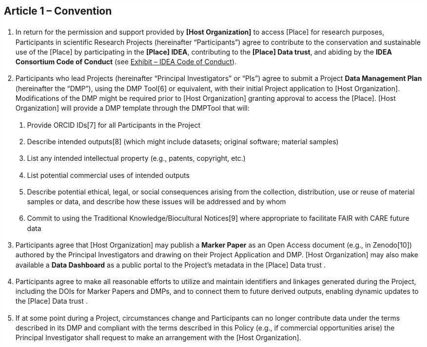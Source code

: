 ## Article 1 – Convention

1.  In return for the permission and support provided by **\[Host
    Organization\]** to access \[Place\] for research purposes,
    Participants in scientific Research Projects (hereinafter
    “Participants”) agree to contribute to the conservation and
    sustainable use of the \[Place\] by participating in the **\[Place\]
    IDEA**, contributing to the **\[Place\] Data trust**, and abiding by
    the **IDEA Consortium Code of Conduct** (see [Exhibit – IDEA Code of
    Conduct](#exhibit-idea-code-of-conduct)).

2.  Participants who lead Projects (hereinafter “Principal
    Investigators” or “PIs”) agree to submit a Project **Data Management
    Plan** (hereinafter the “DMP”), using the DMP Tool[6] or equivalent,
    with their initial Project application to \[Host Organization\].
    Modifications of the DMP might be required prior to \[Host
    Organization\] granting approval to access the \[Place\]. \[Host
    Organization\] will provide a DMP template through the DMPTool that
    will:

    1.  Provide ORCID IDs[7] for all Participants in the Project

    2.  Describe intended outputs[8] (which might include datasets;
        original software; material samples) 

    3.  List any intended intellectual property (e.g., patents,
        copyright, etc.)

    4.  List potential commercial uses of intended outputs

    5.  Describe potential ethical, legal, or social consequences
        arising from the collection, distribution, use or reuse of
        material samples or data, and describe how these issues will be
        addressed and by whom

    6.  Commit to using the Traditional Knowledge/Biocultural Notices[9]
        where appropriate to facilitate FAIR with CARE future data

3.  Participants agree that \[Host Organization\] may publish a **Marker
    Paper** as an Open Access document (e.g., in Zenodo[10]) authored by
    the Principal Investigators and drawing on their Project Application
    and DMP. \[Host Organization\] may also make available a **Data
    Dashboard** as a public portal to the Project’s metadata in the
    \[Place\] Data trust .

4.  Participants agree to make all reasonable efforts to utilize and
    maintain identifiers and linkages generated during the Project,
    including the DOIs for Marker Papers and DMPs, and to connect them
    to future derived outputs, enabling dynamic updates to the \[Place\]
    Data trust .

5.  If at some point during a Project, circumstances change and
    Participants can no longer contribute data under the terms described
    in its DMP and compliant with the terms described in this Policy
    (e.g., if commercial opportunities arise) the Principal Investigator
    shall request to make an arrangement with the \[Host Organization\].
